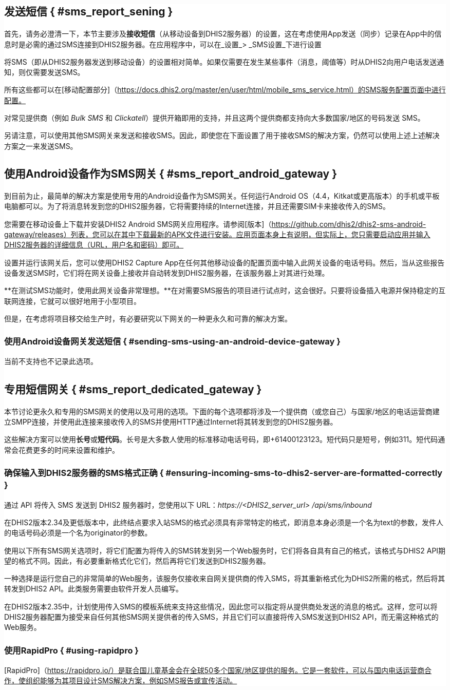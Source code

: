 ## 发送短信 { #sms_report_sening }

首先，请务必澄清一下，本节主要涉及**接收短信**（从移动设备到DHIS2服务器）的设置，这在考虑使用App发送（同步）记录在App中的信息时是必需的通过SMS连接到DHIS2服务器。在应用程序中，可以在_设置_> _SMS设置_下进行设置

将SMS（即从DHIS2服务器发送到移动设备）的设置相对简单。如果仅需要在发生某些事件（消息，阈值等）时从DHIS2向用户电话发送通知，则仅需要发送SMS。

所有这些都可以在[移动配置部分]（https://docs.dhis2.org/master/en/user/html/mobile_sms_service.html）的SMS服务配置页面中进行配置。

对常见提供商（例如 _Bulk SMS_ 和 _Clickatell_）提供开箱即用的支持，并且这两个提供商都支持向大多数国家/地区的号码发送 SMS。

另请注意，可以使用其他SMS网关来发送和接收SMS。因此，即使您在下面设置了用于接收SMS的解决方案，仍然可以使用上述上述解决方案之一来发送SMS。

## 使用Android设备作为SMS网关 { #sms_report_android_gateway }

到目前为止，最简单的解决方案是使用专用的Android设备作为SMS网关。任何运行Android OS（4.4，Kitkat或更高版本）的手机或平板电脑都可以。为了将消息转发到您的DHIS2服务器，它将需要持续的Internet连接，并且还需要SIM卡来接收传入的SMS。

您需要在移动设备上下载并安装DHIS2 Android SMS网关应用程序。请参阅[版本]（https://github.com/dhis2/dhis2-sms-android-gateway/releases）列表，您可以在其中下载最新的APK文件进行安装。应用页面本身上有说明，但实际上，您只需要启动应用并输入DHIS2服务器的详细信息（URL，用户名和密码）即可。

设置并运行该网关后，您可以使用DHIS2 Capture App在任何其他移动设备的配置页面中输入此网关设备的电话号码。然后，当从这些报告设备发送SMS时，它们将在网关设备上接收并自动转发到DHIS2服务器，在该服务器上对其进行处理。

**在测试SMS功能时，使用此网关设备非常理想。**在对需要SMS报告的项目进行试点时，这会很好。只要将设备插入电源并保持稳定的互联网连接，它就可以很好地用于小型项目。

但是，在考虑将项目移交给生产时，有必要研究以下网关的一种更永久和可靠的解决方案。

### 使用Android设备网关发送短信 { #sending-sms-using-an-android-device-gateway }

当前不支持也不记录此选项。

## 专用短信网关 { #sms_report_dedicated_gateway }

本节讨论更永久和专用的SMS网关的使用以及可用的选项。下面的每个选项都将涉及一个提供商（或您自己）与国家/地区的电话运营商建立SMPP连接，并使用此连接来接收传入的SMS并使用HTTP通过Internet将其转发到您的DHIS2服务器。

这些解决方案可以使用**长号**或**短代码**。长号是大多数人使用的标准移动电话号码，即+61400123123。短代码只是短号，例如311。短代码通常会花费更多的时间来设置和维护。

### 确保输入到DHIS2服务器的SMS格式正确 { #ensuring-incoming-sms-to-dhis2-server-are-formatted-correctly }

通过 API 将传入 SMS 发送到 DHIS2 服务器时，您使用以下 URL：_https://<DHIS2_server_url> /api/sms/inbound_

在DHIS2版本2.34及更低版本中，此终结点要求入站SMS的格式必须具有非常特定的格式，即消息本身必须是一个名为text的参数，发件人的电话号码必须是一个名为originator的参数。

使用以下所有SMS网关选项时，将它们配置为将传入的SMS转发到另一个Web服务时，它们将各自具有自己的格式，该格式与DHIS2 API期望的格式不同。因此，有必要重新格式化它们，然后再将它们发送到DHIS2服务器。

一种选择是运行您自己的非常简单的Web服务，该服务仅接收来自网关提供商的传入SMS，将其重新格式化为DHIS2所需的格式，然后将其转发到DHIS2 API。此类服务需要由软件开发人员编写。

在DHIS2版本2.35中，计划使用传入SMS的模板系统来支持这些情况，因此您可以指定将从提供商处发送的消息的格式。这样，您可以将DHIS2服务器配置为接受来自任何其他SMS网关提供者的传入SMS，并且它们可以直接将传入SMS发送到DHIS2 API，而无需这种格式的Web服务。

### 使用RapidPro { #using-rapidpro }

[RapidPro]（https://rapidpro.io/）是联合国儿童基金会在全球50多个国家/地区提供的服务。它是一套软件，可以与国内电话运营商合作，使组织能够为其项目设计SMS解决方案，例如SMS报告或宣传活动。


